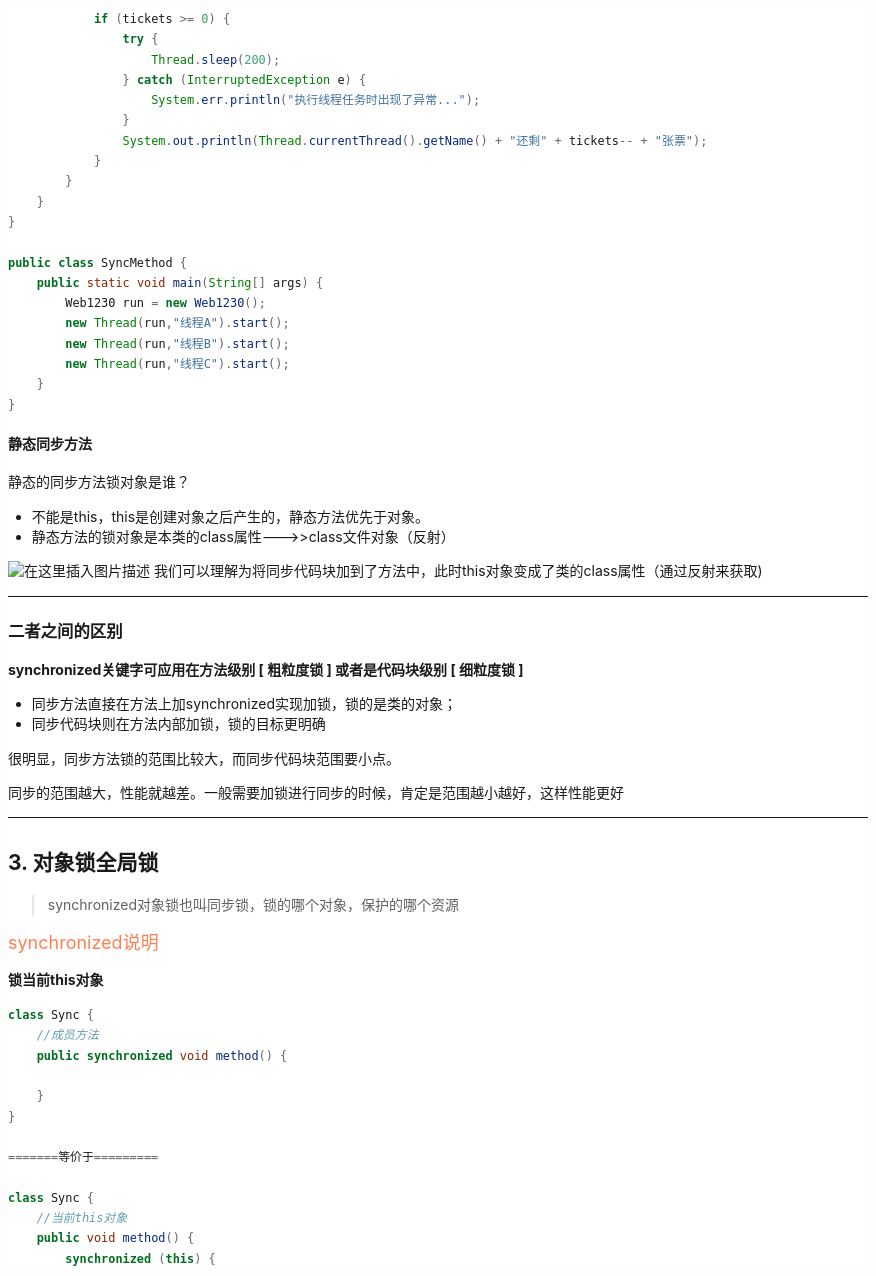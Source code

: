 ```java
            if (tickets >= 0) {
                try {
                    Thread.sleep(200);
                } catch (InterruptedException e) {
                    System.err.println("执行线程任务时出现了异常...");
                }
                System.out.println(Thread.currentThread().getName() + "还剩" + tickets-- + "张票");
            }
        }
    }
}

public class SyncMethod {
    public static void main(String[] args) {
        Web1230 run = new Web1230();
        new Thread(run,"线程A").start();
        new Thread(run,"线程B").start();
        new Thread(run,"线程C").start();
    }
}
```

#### 静态同步方法
静态的同步方法锁对象是谁？
- 不能是this，this是创建对象之后产生的，静态方法优先于对象。
- 静态方法的锁对象是本类的class属性--->>class文件对象（反射）

![在这里插入图片描述](https://iqqcode-blog.oss-cn-beijing.aliyuncs.com/img-2021-later/20210617212828.png)
我们可以理解为将同步代码块加到了方法中，此时this对象变成了类的class属性（通过反射来获取)

-----------
### 二者之间的区别
**synchronized关键字可应用在方法级别 [ 粗粒度锁 ] 或者是代码块级别 [ 细粒度锁 ]**

- 同步方法直接在方法上加synchronized实现加锁，锁的是类的对象；
- 同步代码块则在方法内部加锁，锁的目标更明确

很明显，同步方法锁的范围比较大，而同步代码块范围要小点。

同步的范围越大，性能就越差。一般需要加锁进行同步的时候，肯定是范围越小越好，这样性能更好

---

## 3. 对象锁全局锁

> synchronized对象锁也叫同步锁，锁的哪个对象，保护的哪个资源

<font color=#FF7F50 size=4>synchronized说明</font>

**锁当前this对象**

```java
class Sync {
    //成员方法
    public synchronized void method() {
        
    }
}

=======等价于=========
 
class Sync {
    //当前this对象
    public void method() {
        synchronized (this) {
```